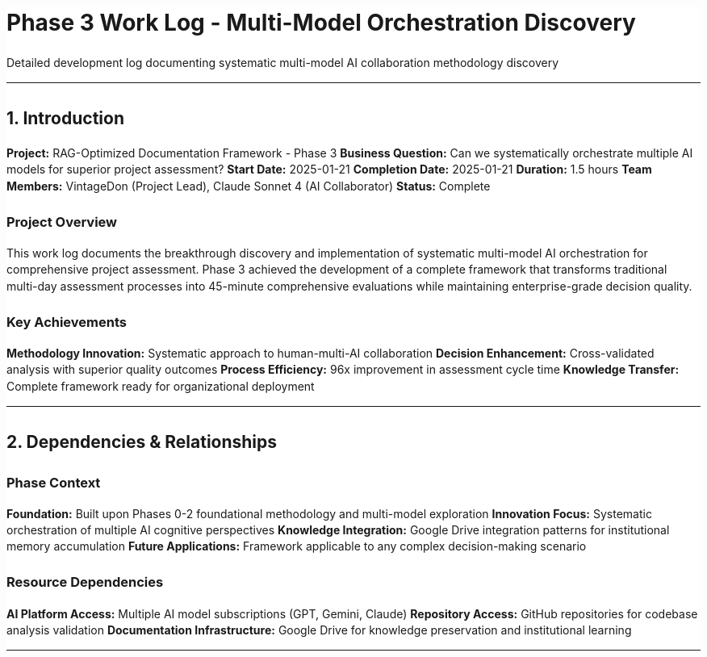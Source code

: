 

# **Phase 3 Work Log - Multi-Model Orchestration Discovery**

Detailed development log documenting systematic multi-model AI collaboration methodology discovery

---

## **1. Introduction**

**Project:** RAG-Optimized Documentation Framework - Phase 3
**Business Question:** Can we systematically orchestrate multiple AI models for superior project assessment?
**Start Date:** 2025-01-21
**Completion Date:** 2025-01-21
**Duration:** 1.5 hours
**Team Members:** VintageDon (Project Lead), Claude Sonnet 4 (AI Collaborator)
**Status:** Complete

### Project Overview

This work log documents the breakthrough discovery and implementation of systematic multi-model AI orchestration for comprehensive project assessment. Phase 3 achieved the development of a complete framework that transforms traditional multi-day assessment processes into 45-minute comprehensive evaluations while maintaining enterprise-grade decision quality.

### Key Achievements

**Methodology Innovation:** Systematic approach to human-multi-AI collaboration
**Decision Enhancement:** Cross-validated analysis with superior quality outcomes
**Process Efficiency:** 96x improvement in assessment cycle time
**Knowledge Transfer:** Complete framework ready for organizational deployment

---

## **2. Dependencies & Relationships**

### Phase Context

**Foundation:** Built upon Phases 0-2 foundational methodology and multi-model exploration
**Innovation Focus:** Systematic orchestration of multiple AI cognitive perspectives
**Knowledge Integration:** Google Drive integration patterns for institutional memory accumulation
**Future Applications:** Framework applicable to any complex decision-making scenario

### Resource Dependencies

**AI Platform Access:** Multiple AI model subscriptions (GPT, Gemini, Claude)
**Repository Access:** GitHub repositories for codebase analysis validation
**Documentation Infrastructure:** Google Drive for knowledge preservation and institutional learning

---